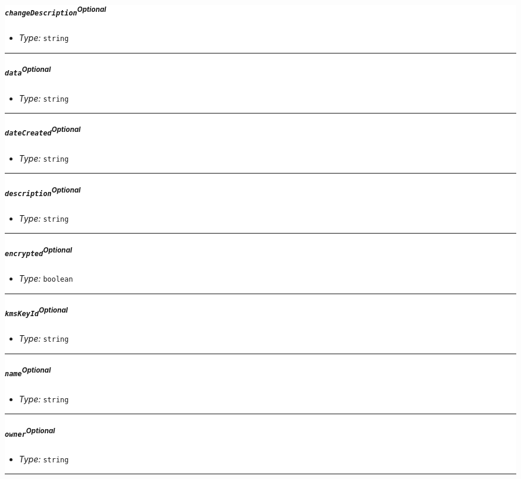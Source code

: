 
##### `changeDescription`<sup>Optional</sup> <a name="aws-cdk-sdk.imagebuilder.ImagebuilderComponent.property.changeDescription"></a>

- *Type:* `string`

---

##### `data`<sup>Optional</sup> <a name="aws-cdk-sdk.imagebuilder.ImagebuilderComponent.property.data"></a>

- *Type:* `string`

---

##### `dateCreated`<sup>Optional</sup> <a name="aws-cdk-sdk.imagebuilder.ImagebuilderComponent.property.dateCreated"></a>

- *Type:* `string`

---

##### `description`<sup>Optional</sup> <a name="aws-cdk-sdk.imagebuilder.ImagebuilderComponent.property.description"></a>

- *Type:* `string`

---

##### `encrypted`<sup>Optional</sup> <a name="aws-cdk-sdk.imagebuilder.ImagebuilderComponent.property.encrypted"></a>

- *Type:* `boolean`

---

##### `kmsKeyId`<sup>Optional</sup> <a name="aws-cdk-sdk.imagebuilder.ImagebuilderComponent.property.kmsKeyId"></a>

- *Type:* `string`

---

##### `name`<sup>Optional</sup> <a name="aws-cdk-sdk.imagebuilder.ImagebuilderComponent.property.name"></a>

- *Type:* `string`

---

##### `owner`<sup>Optional</sup> <a name="aws-cdk-sdk.imagebuilder.ImagebuilderComponent.property.owner"></a>

- *Type:* `string`

---